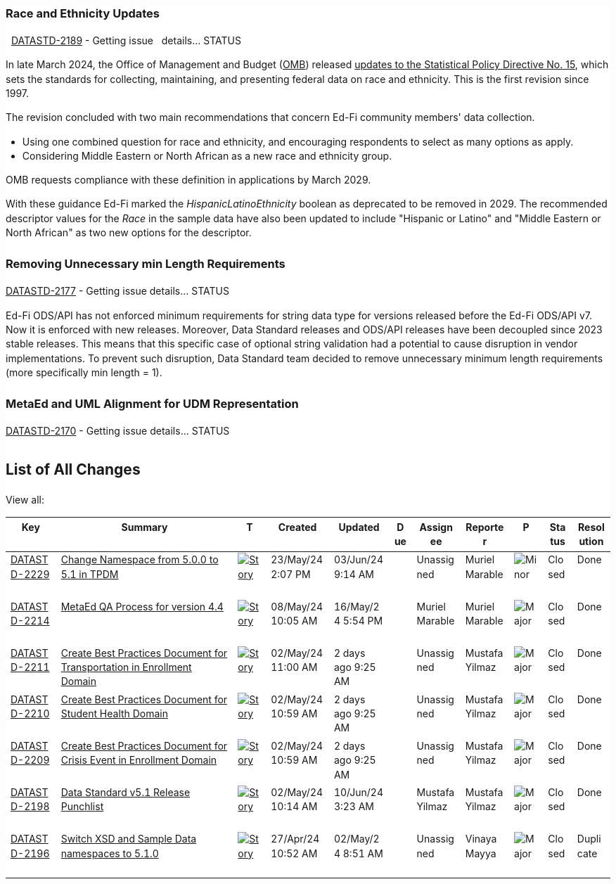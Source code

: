 ### Race and Ethnicity Updates

   [DATASTD-2189](https://tracker.ed-fi.org/browse/DATASTD-2189) - Getting issue
   details... STATUS

In late March 2024, the Office of Management and Budget
([OMB](https://www.whitehouse.gov/omb/)) released [updates to the Statistical
Policy Directive No.
15](https://www.federalregister.gov/documents/2024/03/29/2024-06469/revisions-to-ombs-statistical-policy-directive-no-15-standards-for-maintaining-collecting-and),
which sets the standards for collecting, maintaining, and presenting federal
data on race and ethnicity. This is the first revision since 1997.

The revision concluded with two main recommendations that concern Ed-Fi
community members' data collection.

* Using one combined question for race and ethnicity, and encouraging
    respondents to select as many options as apply.
* Considering Middle Eastern or North African as a new race and ethnicity
    group.

OMB requests compliance with these definition in applications by March 2029.

With these guidance Ed-Fi marked the _HispanicLatinoEthnicity_ boolean as
deprecated to be removed in 2029. The recommended descriptor values for the
_Race_ in the sample data have also been updated to include "Hispanic or Latino"
and "Middle Eastern or North African" as two new options for the descriptor.

### Removing Unnecessary min Length Requirements

 [DATASTD-2177](https://tracker.ed-fi.org/browse/DATASTD-2177) - Getting issue
 details... STATUS

Ed-Fi ODS/API has not enforced minimum requirements for string data type for
versions released before the Ed-Fi ODS/API v7. Now it is enforced with new
releases. Moreover, Data Standard releases and ODS/API releases have been
decoupled since 2023 stable releases. This means that this specific case of
optional string validation had a potential to cause disruption in vendor
implementations. To prevent such disruption, Data Standard team decided to
remove unnecessary minimum length requirements (more specifically min length =
1).

### MetaEd and UML Alignment for UDM Representation

 [DATASTD-2170](https://tracker.ed-fi.org/browse/DATASTD-2170) - Getting issue
 details... STATUS

## List of All Changes

View all:

| Key | Summary | T   | Created | Updated | Due | Assignee | Reporter | P   | Status | Resolution |
| --- | --- | --- | --- | --- | --- | --- | --- | --- | --- | --- |
| [DATASTD-2229](https://tracker.ed-fi.org/browse/DATASTD-2229) | [Change Namespace from 5.0.0 to 5.1 in TPDM](https://tracker.ed-fi.org/browse/DATASTD-2229) | [![Story](https://tracker.ed-fi.org/secure/viewavatar?size=xsmall&avatarId=10315&avatarType=issuetype)<br/><br/>](https://tracker.ed-fi.org/browse/DATASTD-2229) | 23/May/24 2:07 PM | 03/Jun/24 9:14 AM |     | Unassigned | Muriel Marable | ![Minor](https://tracker.ed-fi.org/images/icons/priorities/minor.svg) | Closed | Done |
| [DATASTD-2214](https://tracker.ed-fi.org/browse/DATASTD-2214) | [MetaEd QA Process for version 4.4](https://tracker.ed-fi.org/browse/DATASTD-2214) | [![Story](https://tracker.ed-fi.org/secure/viewavatar?size=xsmall&avatarId=10315&avatarType=issuetype)<br/><br/>](https://tracker.ed-fi.org/browse/DATASTD-2214) | 08/May/24 10:05 AM | 16/May/24 5:54 PM |     | Muriel Marable | Muriel Marable | ![Major](https://tracker.ed-fi.org/images/icons/priorities/major.svg) | Closed | Done |
| [DATASTD-2211](https://tracker.ed-fi.org/browse/DATASTD-2211) | [Create Best Practices Document for Transportation in Enrollment Domain](https://tracker.ed-fi.org/browse/DATASTD-2211) | [![Story](https://tracker.ed-fi.org/secure/viewavatar?size=xsmall&avatarId=10315&avatarType=issuetype)<br/><br/>](https://tracker.ed-fi.org/browse/DATASTD-2211) | 02/May/24 11:00 AM | 2 days ago 9:25 AM |     | Unassigned | Mustafa Yilmaz | ![Major](https://tracker.ed-fi.org/images/icons/priorities/major.svg) | Closed | Done |
| [DATASTD-2210](https://tracker.ed-fi.org/browse/DATASTD-2210) | [Create Best Practices Document for Student Health Domain](https://tracker.ed-fi.org/browse/DATASTD-2210) | [![Story](https://tracker.ed-fi.org/secure/viewavatar?size=xsmall&avatarId=10315&avatarType=issuetype)<br/><br/>](https://tracker.ed-fi.org/browse/DATASTD-2210) | 02/May/24 10:59 AM | 2 days ago 9:25 AM |     | Unassigned | Mustafa Yilmaz | ![Major](https://tracker.ed-fi.org/images/icons/priorities/major.svg) | Closed | Done |
| [DATASTD-2209](https://tracker.ed-fi.org/browse/DATASTD-2209) | [Create Best Practices Document for Crisis Event in Enrollment Domain](https://tracker.ed-fi.org/browse/DATASTD-2209) | [![Story](https://tracker.ed-fi.org/secure/viewavatar?size=xsmall&avatarId=10315&avatarType=issuetype)<br/><br/>](https://tracker.ed-fi.org/browse/DATASTD-2209) | 02/May/24 10:59 AM | 2 days ago 9:25 AM |     | Unassigned | Mustafa Yilmaz | ![Major](https://tracker.ed-fi.org/images/icons/priorities/major.svg) | Closed | Done |
| [DATASTD-2198](https://tracker.ed-fi.org/browse/DATASTD-2198) | [Data Standard v5.1 Release Punchlist](https://tracker.ed-fi.org/browse/DATASTD-2198) | [![Story](https://tracker.ed-fi.org/secure/viewavatar?size=xsmall&avatarId=10315&avatarType=issuetype)<br/><br/>](https://tracker.ed-fi.org/browse/DATASTD-2198) | 02/May/24 10:14 AM | 10/Jun/24 3:23 AM |     | Mustafa Yilmaz | Mustafa Yilmaz | ![Major](https://tracker.ed-fi.org/images/icons/priorities/major.svg) | Closed | Done |
| [DATASTD-2196](https://tracker.ed-fi.org/browse/DATASTD-2196) | [Switch XSD and Sample Data namespaces to 5.1.0](https://tracker.ed-fi.org/browse/DATASTD-2196) | [![Story](https://tracker.ed-fi.org/secure/viewavatar?size=xsmall&avatarId=10315&avatarType=issuetype)<br/><br/>](https://tracker.ed-fi.org/browse/DATASTD-2196) | 27/Apr/24 10:52 AM | 02/May/24 8:51 AM |     | Unassigned | Vinaya Mayya | ![Major](https://tracker.ed-fi.org/images/icons/priorities/major.svg) | Closed | Duplicate |